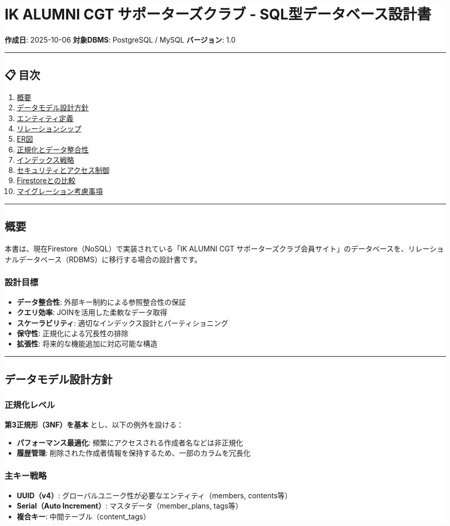 # IK ALUMNI CGT サポーターズクラブ - SQL型データベース設計書

**作成日**: 2025-10-06
**対象DBMS**: PostgreSQL / MySQL
**バージョン**: 1.0

---

## 📋 目次

1. [概要](#概要)
2. [データモデル設計方針](#データモデル設計方針)
3. [エンティティ定義](#エンティティ定義)
4. [リレーションシップ](#リレーションシップ)
5. [ER図](#er図)
6. [正規化とデータ整合性](#正規化とデータ整合性)
7. [インデックス戦略](#インデックス戦略)
8. [セキュリティとアクセス制御](#セキュリティとアクセス制御)
9. [Firestoreとの比較](#firestoreとの比較)
10. [マイグレーション考慮事項](#マイグレーション考慮事項)

---

## 概要

本書は、現在Firestore（NoSQL）で実装されている「IK ALUMNI CGT サポーターズクラブ会員サイト」のデータベースを、リレーショナルデータベース（RDBMS）に移行する場合の設計書です。

### 設計目標

- **データ整合性**: 外部キー制約による参照整合性の保証
- **クエリ効率**: JOINを活用した柔軟なデータ取得
- **スケーラビリティ**: 適切なインデックス設計とパーティショニング
- **保守性**: 正規化による冗長性の排除
- **拡張性**: 将来的な機能追加に対応可能な構造

---

## データモデル設計方針

### 正規化レベル

**第3正規形（3NF）を基本** とし、以下の例外を設ける：

- **パフォーマンス最適化**: 頻繁にアクセスされる作成者名などは非正規化
- **履歴管理**: 削除された作成者情報を保持するため、一部のカラムを冗長化

### 主キー戦略

- **UUID（v4）**: グローバルユニーク性が必要なエンティティ（members, contents等）
- **Serial（Auto Increment）**: マスタデータ（member_plans, tags等）
- **複合キー**: 中間テーブル（content_tags）
